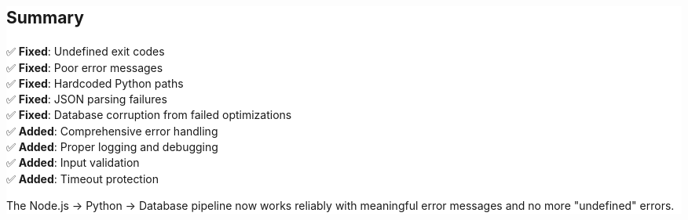 ## Summary

✅ **Fixed**: Undefined exit codes  
✅ **Fixed**: Poor error messages  
✅ **Fixed**: Hardcoded Python paths  
✅ **Fixed**: JSON parsing failures  
✅ **Fixed**: Database corruption from failed optimizations  
✅ **Added**: Comprehensive error handling  
✅ **Added**: Proper logging and debugging  
✅ **Added**: Input validation  
✅ **Added**: Timeout protection  

The Node.js → Python → Database pipeline now works reliably with meaningful error messages and no more "undefined" errors.
